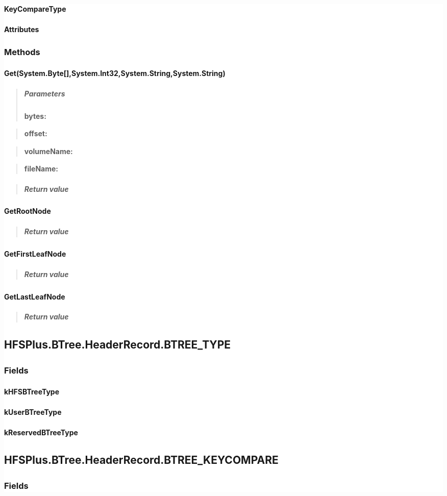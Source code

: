 #### KeyCompareType

#### Attributes

### Methods


#### Get(System.Byte[],System.Int32,System.String,System.String)

> ##### Parameters
> **bytes:** 

> **offset:** 

> **volumeName:** 

> **fileName:** 

> ##### Return value
> 

#### GetRootNode

> ##### Return value
> 

#### GetFirstLeafNode

> ##### Return value
> 

#### GetLastLeafNode

> ##### Return value
> 

## HFSPlus.BTree.HeaderRecord.BTREE_TYPE
            

        
### Fields

#### kHFSBTreeType

#### kUserBTreeType

#### kReservedBTreeType


## HFSPlus.BTree.HeaderRecord.BTREE_KEYCOMPARE
            

        
### Fields

